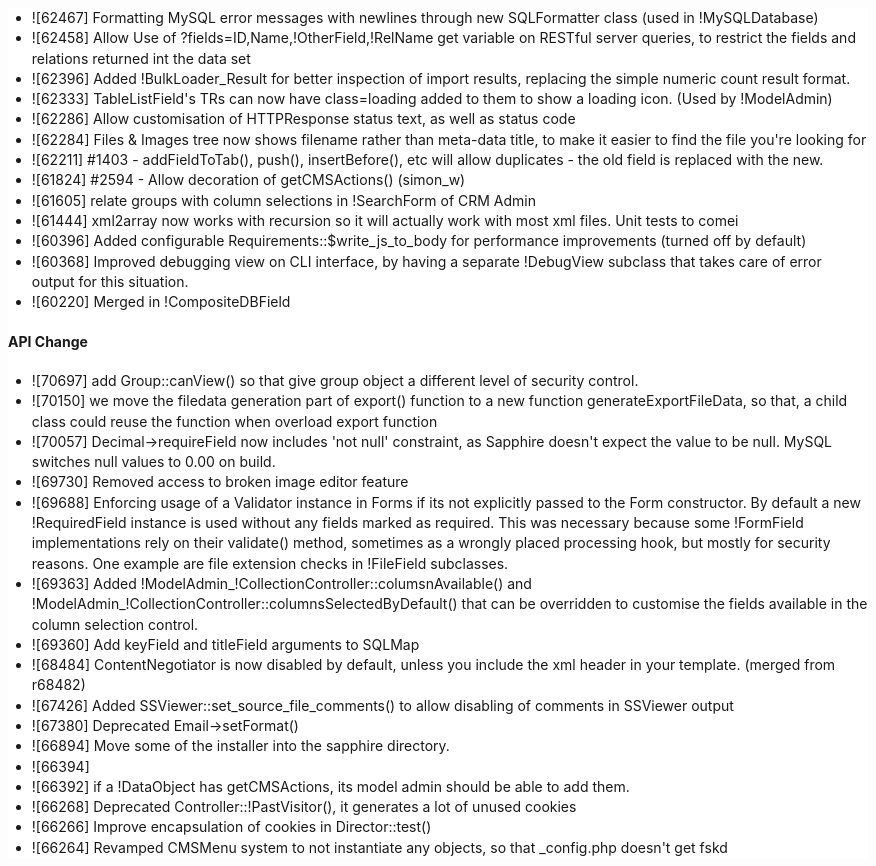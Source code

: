  * ![62467] Formatting MySQL error messages with newlines through new SQLFormatter class (used in !MySQLDatabase)
 * ![62458] Allow Use of ?fields=ID,Name,!OtherField,!RelName get variable on RESTful server queries, to restrict the
fields and relations returned int the data set
 * ![62396] Added !BulkLoader_Result for better inspection of import results, replacing the simple numeric count result
format.
 * ![62333] TableListField's TRs can now have class=loading added to them to show a loading icon. (Used by !ModelAdmin)
 * ![62286] Allow customisation of HTTPResponse status text, as well as status code
 * ![62284] Files & Images tree now shows filename rather than meta-data title, to make it easier to find the file
you're looking for
 * ![62211] #1403 - addFieldToTab(), push(), insertBefore(), etc will allow duplicates - the old field is replaced with
the new.
 * ![61824] #2594 - Allow decoration of getCMSActions() (simon_w)
 * ![61605] relate groups with column selections in !SearchForm of CRM Admin
 * ![61444] xml2array now works with recursion so it will actually work with most xml files. Unit tests to comei
 * ![60396] Added configurable Requirements::$write_js_to_body for performance improvements (turned off by default)
 * ![60368] Improved debugging view on CLI interface, by having a separate !DebugView subclass that takes care of error
output for this situation.
 * ![60220] Merged in !CompositeDBField


#### API Change

 * ![70697] add Group::canView() so that give group object a different level of security control.
 * ![70150] we move the filedata generation part of export() function to a new function generateExportFileData, so that,
a child class could reuse the function when overload export function
 * ![70057] Decimal->requireField now includes 'not null' constraint, as Sapphire doesn't expect the value to be null.
MySQL switches null values to 0.00 on build.
 * ![69730] Removed access to broken image editor feature
 * ![69688] Enforcing usage of a Validator instance in Forms if its not explicitly passed to the Form constructor. By
default a new !RequiredField instance is used without any fields marked as required. This was necessary because some
!FormField implementations rely on their validate() method, sometimes as a wrongly placed processing hook, but mostly
for security reasons. One example are file extension checks in !FileField subclasses.
 * ![69363] Added !ModelAdmin_!CollectionController::columsnAvailable() and
!ModelAdmin_!CollectionController::columnsSelectedByDefault() that can be overridden to customise the fields available
in the column selection control.
 * ![69360] Add keyField and titleField arguments to SQLMap
 * ![68484] ContentNegotiator is now disabled by default, unless you include the xml header in your template. (merged
from r68482)
 * ![67426] Added SSViewer::set_source_file_comments() to allow disabling of comments in SSViewer output
 * ![67380] Deprecated Email->setFormat()
 * ![66894] Move some of the installer into the sapphire directory.
 * ![66394] 
 * ![66392] if a !DataObject has getCMSActions, its model admin should be able to add them.
 * ![66268] Deprecated Controller::!PastVisitor(), it generates a lot of unused cookies
 * ![66266] Improve encapsulation of cookies in Director::test()
 * ![66264] Revamped CMSMenu system to not instantiate any objects, so that _config.php doesn't get fskd
